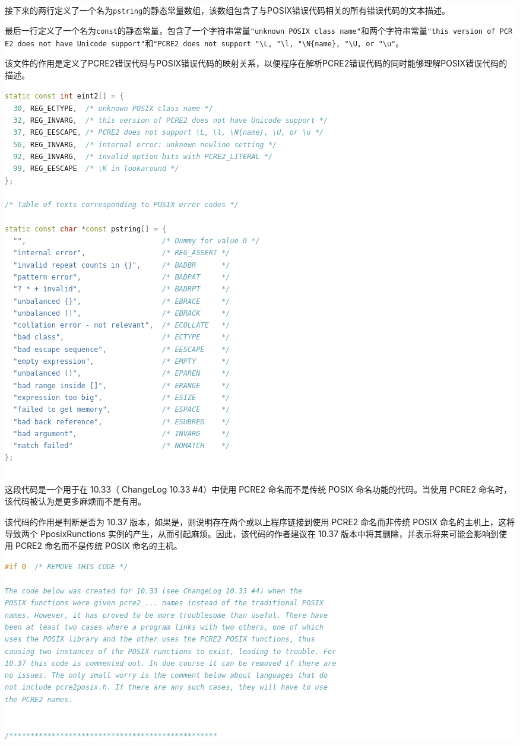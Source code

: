 接下来的两行定义了一个名为`pstring`的静态常量数组，该数组包含了与POSIX错误代码相关的所有错误代码的文本描述。

最后一行定义了一个名为`const`的静态常量，包含了一个字符串常量`"unknown POSIX class name"`和两个字符串常量`"this version of PCRE2 does not have Unicode support"`和`"PCRE2 does not support "\L, "\l, "\N{name}, "\U, or "\u"`。

该文件的作用是定义了PCRE2错误代码与POSIX错误代码的映射关系，以便程序在解析PCRE2错误代码的同时能够理解POSIX错误代码的描述。


```cpp
static const int eint2[] = {
  30, REG_ECTYPE,  /* unknown POSIX class name */
  32, REG_INVARG,  /* this version of PCRE2 does not have Unicode support */
  37, REG_EESCAPE, /* PCRE2 does not support \L, \l, \N{name}, \U, or \u */
  56, REG_INVARG,  /* internal error: unknown newline setting */
  92, REG_INVARG,  /* invalid option bits with PCRE2_LITERAL */
  99, REG_EESCAPE  /* \K in lookaround */
};

/* Table of texts corresponding to POSIX error codes */

static const char *const pstring[] = {
  "",                                /* Dummy for value 0 */
  "internal error",                  /* REG_ASSERT */
  "invalid repeat counts in {}",     /* BADBR      */
  "pattern error",                   /* BADPAT     */
  "? * + invalid",                   /* BADRPT     */
  "unbalanced {}",                   /* EBRACE     */
  "unbalanced []",                   /* EBRACK     */
  "collation error - not relevant",  /* ECOLLATE   */
  "bad class",                       /* ECTYPE     */
  "bad escape sequence",             /* EESCAPE    */
  "empty expression",                /* EMPTY      */
  "unbalanced ()",                   /* EPAREN     */
  "bad range inside []",             /* ERANGE     */
  "expression too big",              /* ESIZE      */
  "failed to get memory",            /* ESPACE     */
  "bad back reference",              /* ESUBREG    */
  "bad argument",                    /* INVARG     */
  "match failed"                     /* NOMATCH    */
};



```

这段代码是一个用于在 10.33（ ChangeLog 10.33 #4）中使用 PCRE2 命名而不是传统 POSIX 命名功能的代码。当使用 PCRE2 命名时，该代码被认为是更多麻烦而不是有用。

该代码的作用是判断是否为 10.37 版本，如果是，则说明存在两个或以上程序链接到使用 PCRE2 命名而非传统 POSIX 命名的主机上，这将导致两个 PposixRunctions 实例的产生，从而引起麻烦。因此，该代码的作者建议在 10.37 版本中将其删除，并表示将来可能会影响到使用 PCRE2 命名而不是传统 POSIX 命名的主机。


```cpp
#if 0  /* REMOVE THIS CODE */

The code below was created for 10.33 (see ChangeLog 10.33 #4) when the
POSIX functions were given pcre2_... names instead of the traditional POSIX
names. However, it has proved to be more troublesome than useful. There have
been at least two cases where a program links with two others, one of which
uses the POSIX library and the other uses the PCRE2 POSIX functions, thus
causing two instances of the POSIX runctions to exist, leading to trouble. For
10.37 this code is commented out. In due course it can be removed if there are
no issues. The only small worry is the comment below about languages that do
not include pcre2posix.h. If there are any such cases, they will have to use
the PCRE2 names.


/*************************************************
```